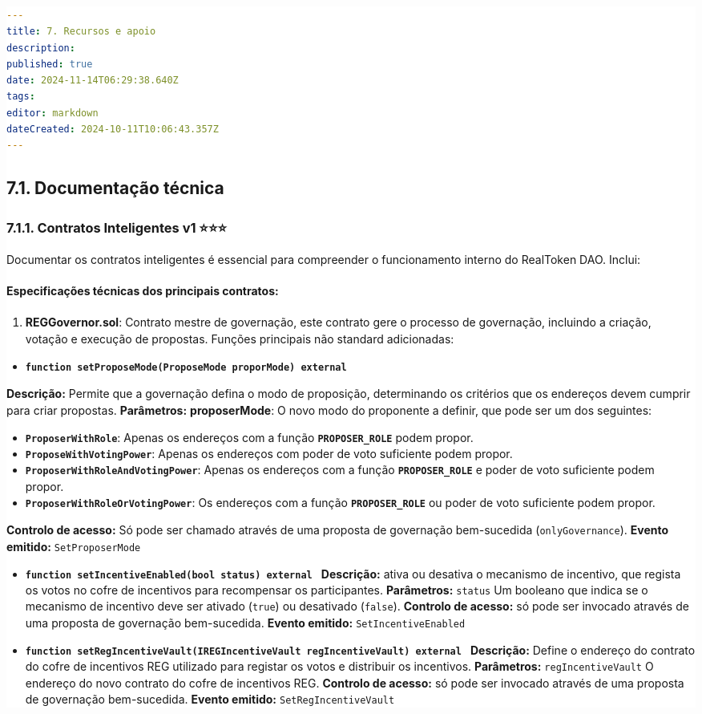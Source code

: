 ```yaml
---
title: 7. Recursos e apoio
description: 
published: true
date: 2024-11-14T06:29:38.640Z
tags: 
editor: markdown
dateCreated: 2024-10-11T10:06:43.357Z
---
```


## 7.1. Documentação técnica

### 7.1.1. Contratos Inteligentes v1 ⭐⭐⭐

Documentar os contratos inteligentes é essencial para compreender o funcionamento interno do RealToken DAO. Inclui:

#### Especificações técnicas dos principais contratos:

1. **REGGovernor.sol**: Contrato mestre de governação, este contrato gere o processo de governação, incluindo a criação, votação e execução de propostas.
 Funções principais não standard adicionadas:

 - **`function setProposeMode(ProposeMode proporMode) external `**

  **Descrição:** Permite que a governação defina o modo de proposição, determinando os critérios que os endereços devem cumprir para criar propostas.
  **Parâmetros:**
  **proposerMode**: O novo modo do proponente a definir, que pode ser um dos seguintes:
  - **`ProposerWithRole`**: Apenas os endereços com a função **`PROPOSER_ROLE`** podem propor.
  - **`ProposeWithVotingPower`**: Apenas os endereços com poder de voto suficiente podem propor.
  - **`ProposerWithRoleAndVotingPower`**: Apenas os endereços com a função **`PROPOSER_ROLE`** e poder de voto suficiente podem propor.
  - **`ProposerWithRoleOrVotingPower`**: Os endereços com a função **`PROPOSER_ROLE`** ou poder de voto suficiente podem propor.

  **Controlo de acesso:** Só pode ser chamado através de uma proposta de governação bem-sucedida (`onlyGovernance`).
  **Evento emitido:** `SetProposerMode`

 - **`function setIncentiveEnabled(bool status) external `**
  **Descrição:** ativa ou desativa o mecanismo de incentivo, que regista os votos no cofre de incentivos para recompensar os participantes.
  **Parâmetros:** `status` Um booleano que indica se o mecanismo de incentivo deve ser ativado (`true`) ou desativado (`false`).
  **Controlo de acesso:** só pode ser invocado através de uma proposta de governação bem-sucedida.
  **Evento emitido:** `SetIncentiveEnabled`

 - **`function setRegIncentiveVault(IREGIncentiveVault regIncentiveVault) external `**
  **Descrição:** Define o endereço do contrato do cofre de incentivos REG utilizado para registar os votos e distribuir os incentivos.
  **Parâmetros:** `regIncentiveVault` O endereço do novo contrato do cofre de incentivos REG.
  **Controlo de acesso:** só pode ser invocado através de uma proposta de governação bem-sucedida.
  **Evento emitido:** `SetRegIncentiveVault`

